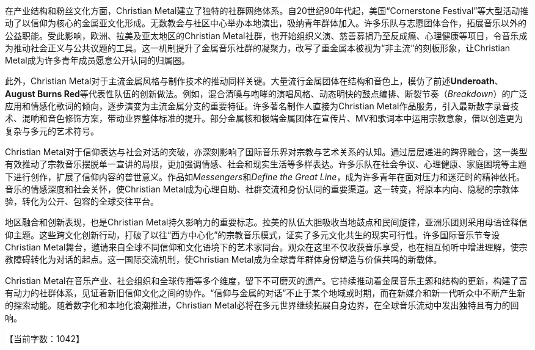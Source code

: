 在产业结构和粉丝文化方面，Christian Metal建立了独特的社群网络体系。自20世纪90年代起，美国“Cornerstone Festival”等大型活动推动了以信仰为核心的金属亚文化形成。无数教会与社区中心举办本地演出，吸纳青年群体加入。许多乐队与志愿团体合作，拓展音乐以外的公益职能。受此影响，欧洲、拉美及亚太地区的Christian Metal社群，也开始组织义演、慈善募捐乃至反成瘾、心理健康等项目，令音乐成为推动社会正义与公共议题的工具。这一机制提升了金属音乐社群的凝聚力，改写了重金属本被视为“非主流”的刻板形象，让Christian Metal成为许多青年成员愿意公开认同的归属圈。

此外，Christian Metal对于主流金属风格与制作技术的推动同样关键。大量流行金属团体在结构和音色上，模仿了前述**Underoath**、**August Burns Red**等代表性队伍的创新做法。例如，混合清嗓与咆哮的演唱风格、动态明快的鼓点编排、断裂节奏（*Breakdown*）的广泛应用和情感化歌词的倾向，逐步演变为主流金属分支的重要特征。许多著名制作人直接为Christian Metal作品服务，引入最新数字录音技术、混响和音色修饰方案，带动业界整体标准的提升。部分金属核和极端金属团体在宣传片、MV和歌词本中运用宗教意象，借以创造更为复杂与多元的艺术符号。

Christian Metal对于信仰表达与社会对话的突破，亦深刻影响了国际音乐界对宗教与艺术关系的认知。通过层层递进的跨界融合，这一类型有效推动了宗教音乐摆脱单一宣讲的局限，更加强调情感、社会和现实生活等多样表达。许多乐队在社会争议、心理健康、家庭困境等主题下进行创作，扩展了信仰内容的普世意义。作品如*Messengers*和*Define the Great Line*，成为许多青年在面对压力和迷茫时的精神依托。音乐的情感深度和社会关怀，使Christian Metal成为心理自助、社群交流和身份认同的重要渠道。这一转变，将原本内向、隐秘的宗教体验，转化为公开、包容的全球交往平台。

地区融合和创新表现，也是Christian Metal持久影响力的重要标志。拉美的队伍大胆吸收当地鼓点和民间旋律，亚洲乐团则采用母语诠释信仰主题。这些跨文化创新行动，打破了以往“西方中心化”的宗教音乐模式，证实了多元文化共生的现实可行性。许多国际音乐节专设Christian Metal舞台，邀请来自全球不同信仰和文化语境下的艺术家同台。观众在这里不仅收获音乐享受，也在相互倾听中增进理解，使宗教障碍转化为对话的起点。这一国际交流机制，使Christian Metal成为全球青年群体身份塑造与价值共鸣的新载体。

Christian Metal在音乐产业、社会组织和全球传播等多个维度，留下不可磨灭的遗产。它持续推动着金属音乐主题和结构的更新，构建了富有动力的社群体系，见证着新旧信仰文化之间的协作。“信仰与金属的对话”不止于某个地域或时期，而在新媒介和新一代听众中不断产生新的探索动能。随着数字化和本地化浪潮推进，Christian Metal必将在多元世界继续拓展自身边界，在全球音乐流动中发出独特且有力的回响。

【当前字数：1042】
